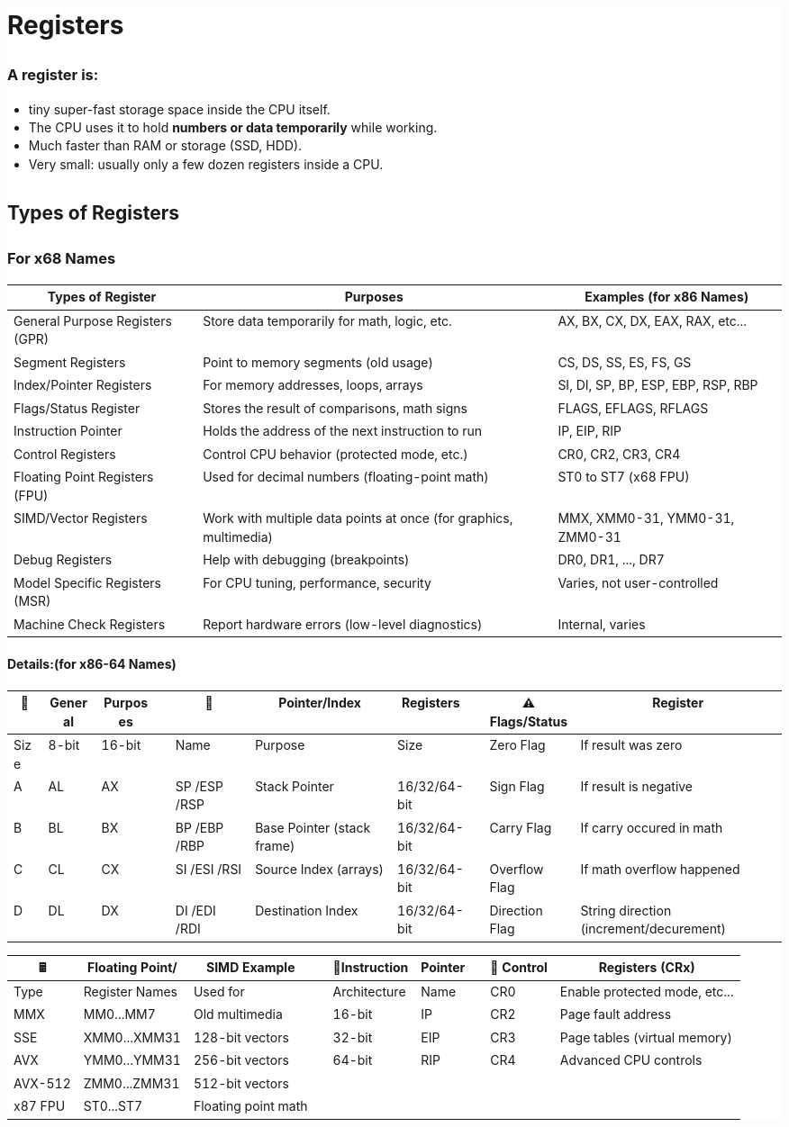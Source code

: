 # Registers
### A register is:
- tiny super-fast storage space inside the CPU itself.
- The CPU uses it to hold **numbers or data temporarily** while working.
- Much faster than RAM or storage (SSD, HDD).
- Very small: usually only a few dozen registers inside a CPU.

## Types of Registers
### For x68 Names
|Types of Register|Purposes|Examples (for x86 Names)|
| --------------- | ------ | ---------------------- |
|General Purpose Registers (GPR)|Store data temporarily for math, logic, etc.| AX, BX, CX, DX, EAX, RAX, etc...|
|Segment Registers|Point to memory segments (old usage)|CS, DS, SS, ES, FS, GS|
|Index/Pointer Registers|For memory addresses, loops, arrays|SI, DI, SP, BP, ESP, EBP, RSP, RBP|
|Flags/Status Register|Stores the result of comparisons, math signs|FLAGS, EFLAGS, RFLAGS|
|Instruction Pointer|Holds the address of the next instruction to run|IP, EIP, RIP|
|Control Registers| Control CPU behavior (protected mode, etc.)| CR0, CR2, CR3, CR4|
|Floating Point Registers (FPU)|Used for decimal numbers (floating-point math)|ST0 to ST7 (x68 FPU)|
|SIMD/Vector Registers|Work with multiple data points at once (for graphics, multimedia)|MMX, XMM0-31, YMM0-31, ZMM0-31|
|Debug Registers|Help with debugging (breakpoints)|DR0, DR1, ..., DR7|
|Model Specific Registers (MSR)|For CPU tuning, performance, security|Varies, not user-controlled|
|Machine Check Registers|Report hardware errors (low-level diagnostics)|Internal, varies|

#### Details:(for x86-64 Names)
|🔑   |General|Purposes|     |🚀         |Pointer/Index             |Registers   |     |⚠ Flags/Status|Register                               |
| --- | ---    | ---   | --- | ---        | ---                      | ---        | --- | ---          | ---                                   |
|Size |8-bit   |16-bit |     |Name        |Purpose                   | Size       |     |Zero Flag     | If result was zero                    |
|A    |AL      |AX     |     |SP /ESP /RSP|Stack Pointer             |16/32/64-bit|     |Sign Flag     |If result is negative                  |
|B    |BL      |BX     |     |BP /EBP /RBP|Base Pointer (stack frame)|16/32/64-bit|     |Carry Flag    |If carry occured in math               |
|C    |CL      |CX     |     |SI /ESI /RSI|Source Index (arrays)     |16/32/64-bit|     |Overflow Flag |If math overflow happened              |
|D    |DL      |DX     |     |DI /EDI /RDI|Destination Index         |16/32/64-bit|     |Direction Flag|String direction (increment/decurement)|

|🖩      |Floating Point/|SIMD Example       |     |📌Instruction| Pointer|     |🔧 Control|Registers (CRx)|
| ---   | ---           | ---               | --- | ---          | ---    | --- | ---      | --- |
|Type   |Register Names |Used for           |     |Architecture  |Name    |     |CR0       | Enable protected mode, etc...|
|MMX    |MM0...MM7      |Old multimedia     |     |16-bit        |IP      |     |CR2       |Page fault address|
|SSE    |XMM0...XMM31   |128-bit vectors    |     |32-bit        |EIP     |     |CR3       |Page tables (virtual memory)|
|AVX    |YMM0...YMM31   |256-bit vectors    |     |64-bit        |RIP     |     |CR4       |Advanced CPU controls|
|AVX-512|ZMM0...ZMM31   |512-bit vectors    |  
|x87 FPU|ST0...ST7      |Floating point math|
